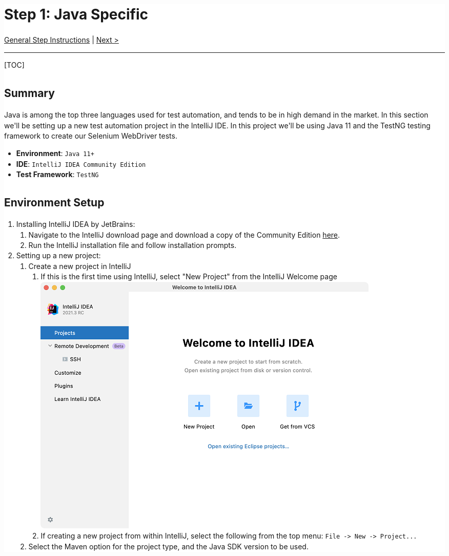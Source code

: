 # Step 1: Java Specific

[General Step Instructions](../step1.md) | [Next >](./java2.md)

---

[TOC]

## Summary

Java is among the top three languages used for test automation, and tends to be in high demand in the market. In this section we'll be setting up a new test automation project in the IntelliJ IDE. In this project we'll be using Java 11 and the TestNG testing framework to create our Selenium WebDriver tests.  

- **Environment**: `Java 11+`
- **IDE**: `IntelliJ IDEA Community Edition`
- **Test Framework**: `TestNG`

## Environment Setup

1. Installing IntelliJ IDEA by JetBrains:
    1. Navigate to the IntelliJ download page and download a copy of the Community Edition [here](https://www.jetbrains.com/idea/download/).
    2. Run the IntelliJ installation file and follow installation prompts.
2. Setting up a new project:
    1. Create a new project in IntelliJ
       1. If this is the first time using IntelliJ, select "New Project" from the IntelliJ Welcome page  
          ![](./screencaps/ij_welcome_window.png)
       2. If creating a new project from within IntelliJ, select the following from the top menu:
          `File -> New -> Project...`  
    2. Select the Maven option for the project type, and the Java SDK version to be used.  